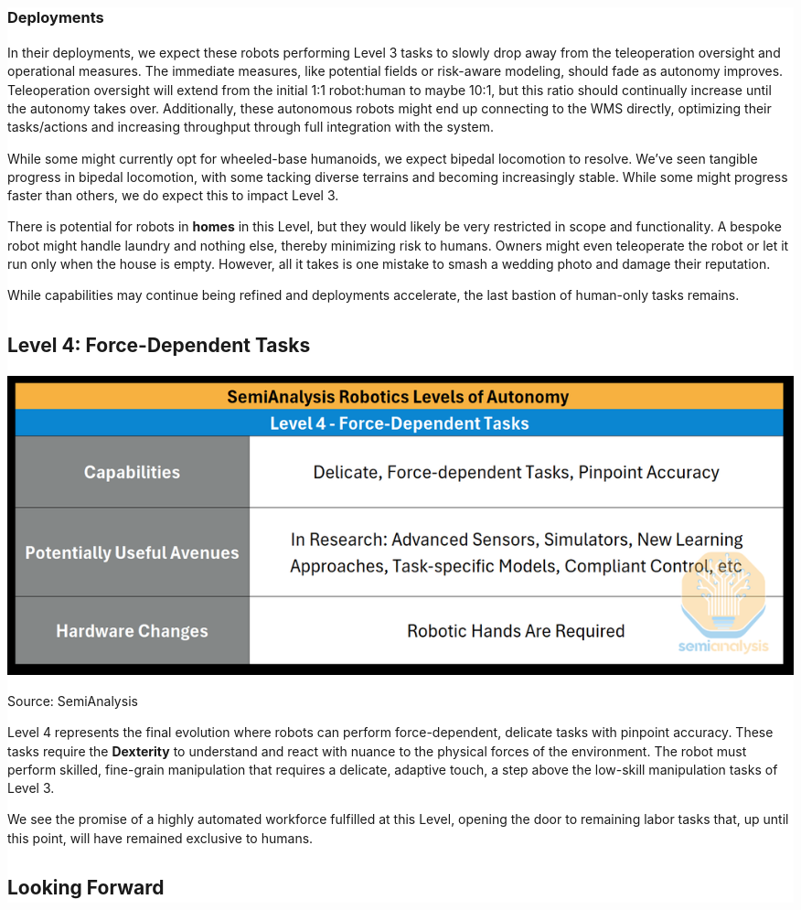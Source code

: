 ### Deployments

In their deployments, we expect these robots performing Level 3 tasks to slowly drop away from the teleoperation oversight and operational measures. The immediate measures, like potential fields or risk-aware modeling, should fade as autonomy improves. Teleoperation oversight will extend from the initial 1:1 robot:human to maybe 10:1, but this ratio should continually increase until the autonomy takes over. Additionally, these autonomous robots might end up connecting to the WMS directly, optimizing their tasks/actions and increasing throughput through full integration with the system.

While some might currently opt for wheeled-base humanoids, we expect bipedal locomotion to resolve. We’ve seen tangible progress in bipedal locomotion, with some tacking diverse terrains and becoming increasingly stable. While some might progress faster than others, we do expect this to impact Level 3.

There is potential for robots in **homes** in this Level, but they would likely be very restricted in scope and functionality. A bespoke robot might handle laundry and nothing else, thereby minimizing risk to humans. Owners might even teleoperate the robot or let it run only when the house is empty. However, all it takes is one mistake to smash a wedding photo and damage their reputation.

While capabilities may continue being refined and deployments accelerate, the last bastion of human-only tasks remains.

## Level 4: Force-Dependent Tasks

![](images/level4-1.png)

Source: SemiAnalysis

Level 4 represents the final evolution where robots can perform force-dependent, delicate tasks with pinpoint accuracy. These tasks require the **Dexterity** to understand and react with nuance to the physical forces of the environment. The robot must perform skilled, fine-grain manipulation that requires a delicate, adaptive touch, a step above the low-skill manipulation tasks of Level 3.

We see the promise of a highly automated workforce fulfilled at this Level, opening the door to remaining labor tasks that, up until this point, will have remained exclusive to humans.

## Looking Forward
